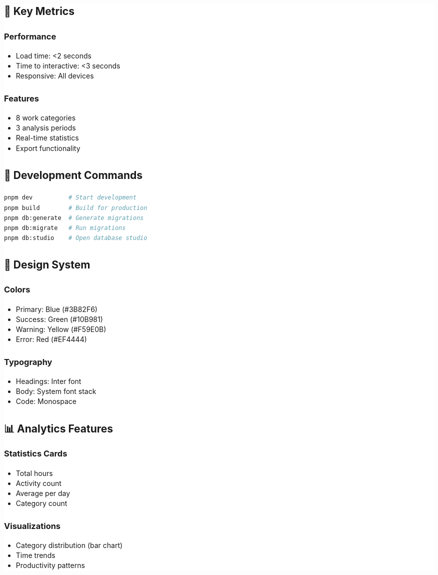 ## 🎯 Key Metrics

### Performance
- Load time: <2 seconds
- Time to interactive: <3 seconds
- Responsive: All devices

### Features
- 8 work categories
- 3 analysis periods
- Real-time statistics
- Export functionality

## 🔧 Development Commands

```bash
pnpm dev          # Start development
pnpm build        # Build for production
pnpm db:generate  # Generate migrations
pnpm db:migrate   # Run migrations
pnpm db:studio    # Open database studio
```

## 🎨 Design System

### Colors
- Primary: Blue (#3B82F6)
- Success: Green (#10B981)
- Warning: Yellow (#F59E0B)
- Error: Red (#EF4444)

### Typography
- Headings: Inter font
- Body: System font stack
- Code: Monospace

## 📊 Analytics Features

### Statistics Cards
- Total hours
- Activity count
- Average per day
- Category count

### Visualizations
- Category distribution (bar chart)
- Time trends
- Productivity patterns
